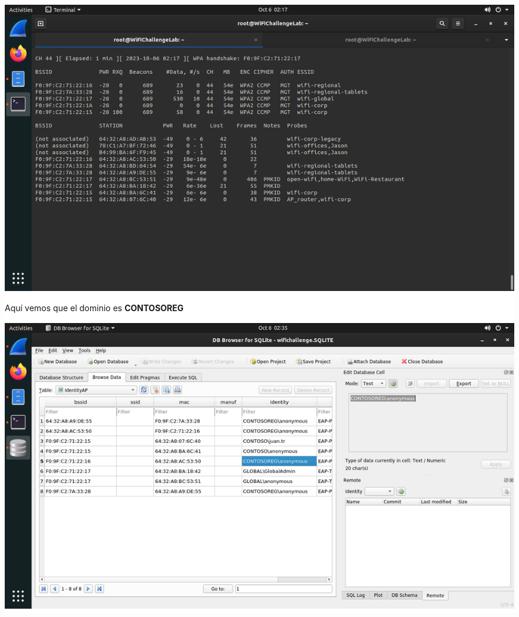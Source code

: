 ![](/assets/images/wifi-challenge-lab2/mel.png)

Aquí vemos que el dominio es **CONTOSOREG**

![](/assets/images/wifi-challenge-lab2/estafado.png)

